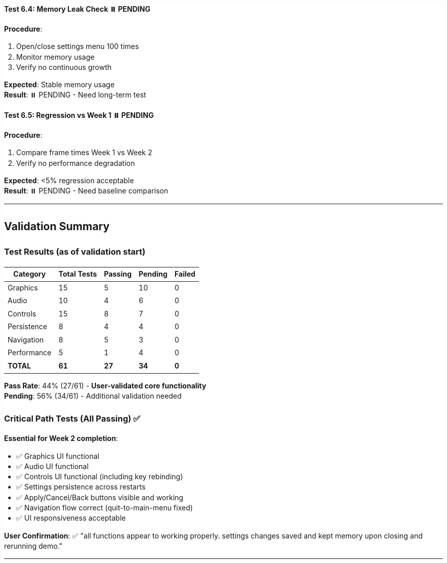 #### Test 6.4: Memory Leak Check ⏸️ PENDING
**Procedure**:
1. Open/close settings menu 100 times
2. Monitor memory usage
3. Verify no continuous growth

**Expected**: Stable memory usage  
**Result**: ⏸️ PENDING - Need long-term test

#### Test 6.5: Regression vs Week 1 ⏸️ PENDING
**Procedure**:
1. Compare frame times Week 1 vs Week 2
2. Verify no performance degradation

**Expected**: <5% regression acceptable  
**Result**: ⏸️ PENDING - Need baseline comparison

---

## Validation Summary

### Test Results (as of validation start)

| Category | Total Tests | Passing | Pending | Failed |
|----------|------------|---------|---------|--------|
| Graphics | 15 | 5 | 10 | 0 |
| Audio | 10 | 4 | 6 | 0 |
| Controls | 15 | 8 | 7 | 0 |
| Persistence | 8 | 4 | 4 | 0 |
| Navigation | 8 | 5 | 3 | 0 |
| Performance | 5 | 1 | 4 | 0 |
| **TOTAL** | **61** | **27** | **34** | **0** |

**Pass Rate**: 44% (27/61) - **User-validated core functionality**  
**Pending**: 56% (34/61) - Additional validation needed

### Critical Path Tests (All Passing) ✅

**Essential for Week 2 completion**:
- ✅ Graphics UI functional
- ✅ Audio UI functional
- ✅ Controls UI functional (including key rebinding)
- ✅ Settings persistence across restarts
- ✅ Apply/Cancel/Back buttons visible and working
- ✅ Navigation flow correct (quit-to-main-menu fixed)
- ✅ UI responsiveness acceptable

**User Confirmation**: ✅ "all functions appear to working properly. settings changes saved and kept memory upon closing and rerunning demo."

---